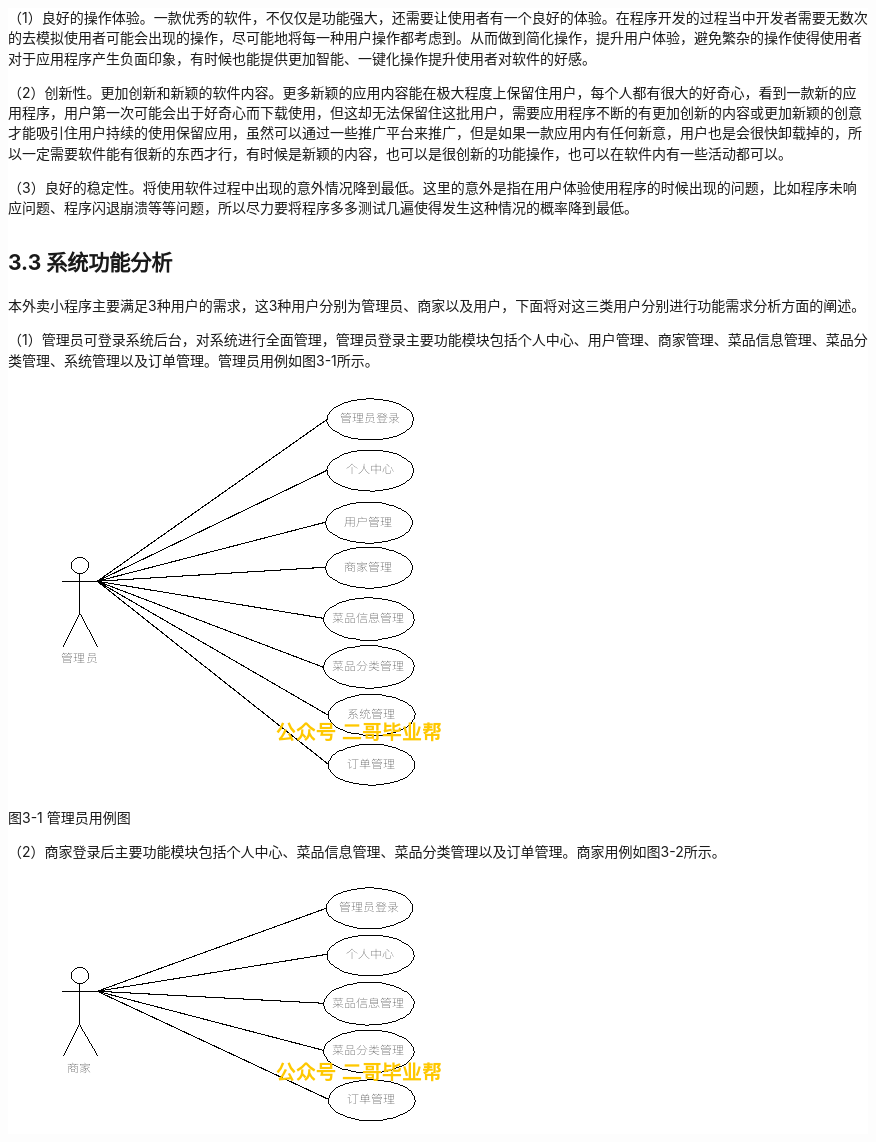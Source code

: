 （1）良好的操作体验。一款优秀的软件，不仅仅是功能强大，还需要让使用者有一个良好的体验。在程序开发的过程当中开发者需要无数次的去模拟使用者可能会出现的操作，尽可能地将每一种用户操作都考虑到。从而做到简化操作，提升用户体验，避免繁杂的操作使得使用者对于应用程序产生负面印象，有时候也能提供更加智能、一键化操作提升使用者对软件的好感。

（2）创新性。更加创新和新颖的软件内容。更多新颖的应用内容能在极大程度上保留住用户，每个人都有很大的好奇心，看到一款新的应用程序，用户第一次可能会出于好奇心而下载使用，但这却无法保留住这批用户，需要应用程序不断的有更加创新的内容或更加新颖的创意才能吸引住用户持续的使用保留应用，虽然可以通过一些推广平台来推广，但是如果一款应用内有任何新意，用户也是会很快卸载掉的，所以一定需要软件能有很新的东西才行，有时候是新颖的内容，也可以是很创新的功能操作，也可以在软件内有一些活动都可以。

（3）良好的稳定性。将使用软件过程中出现的意外情况降到最低。这里的意外是指在用户体验使用程序的时候出现的问题，比如程序未响应问题、程序闪退崩溃等等问题，所以尽力要将程序多多测试几遍使得发生这种情况的概率降到最低。
## 3.3  系统功能分析
本外卖小程序主要满足3种用户的需求，这3种用户分别为管理员、商家以及用户，下面将对这三类用户分别进行功能需求分析方面的阐述。

（1）管理员可登录系统后台，对系统进行全面管理，管理员登录主要功能模块包括个人中心、用户管理、商家管理、菜品信息管理、菜品分类管理、系统管理以及订单管理。管理员用例如图3-1所示。

![](/md/blog.001.png)

图3-1 管理员用例图

（2）商家登录后主要功能模块包括个人中心、菜品信息管理、菜品分类管理以及订单管理。商家用例如图3-2所示。

![](/md/blog.002.png)
